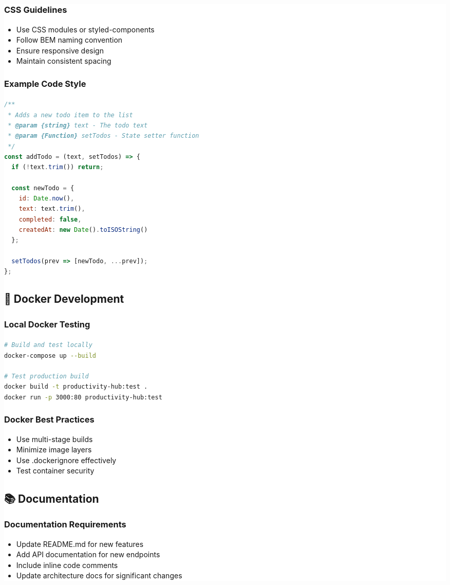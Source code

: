 ### CSS Guidelines
- Use CSS modules or styled-components
- Follow BEM naming convention
- Ensure responsive design
- Maintain consistent spacing

### Example Code Style
```javascript
/**
 * Adds a new todo item to the list
 * @param {string} text - The todo text
 * @param {Function} setTodos - State setter function
 */
const addTodo = (text, setTodos) => {
  if (!text.trim()) return;
  
  const newTodo = {
    id: Date.now(),
    text: text.trim(),
    completed: false,
    createdAt: new Date().toISOString()
  };
  
  setTodos(prev => [newTodo, ...prev]);
};
```

## 🐳 Docker Development

### Local Docker Testing
```bash
# Build and test locally
docker-compose up --build

# Test production build
docker build -t productivity-hub:test .
docker run -p 3000:80 productivity-hub:test
```

### Docker Best Practices
- Use multi-stage builds
- Minimize image layers
- Use .dockerignore effectively
- Test container security

## 📚 Documentation

### Documentation Requirements
- Update README.md for new features
- Add API documentation for new endpoints
- Include inline code comments
- Update architecture docs for significant changes
